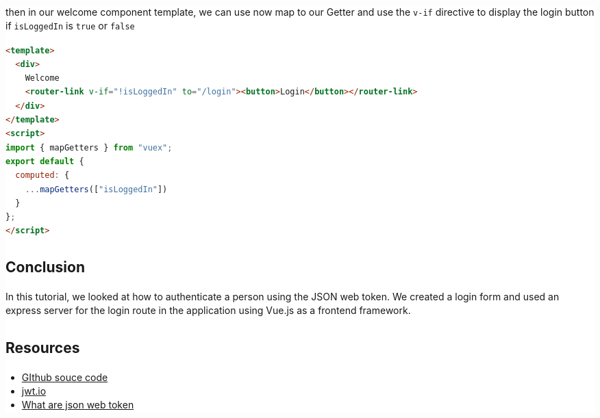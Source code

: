 then in our welcome component template, we can use now map to our Getter and use the `v-if` directive to display the login button if `isLoggedIn` is `true` or `false`


```HTML    
<template>
  <div>
    Welcome
    <router-link v-if="!isLoggedIn" to="/login"><button>Login</button></router-link>
  </div>
</template>
<script>
import { mapGetters } from "vuex";
export default {
  computed: {
    ...mapGetters(["isLoggedIn"])
  }
};
</script>
```

## Conclusion

In this tutorial, we looked at how to authenticate a person using the JSON web token. We created a login form and used an express server for the login route in the application using Vue.js as a frontend framework.

## Resources
- [GIthub souce code](https://github.com/LoginRadius/engineering-blog-samples/tree/master/Vuejs/AuthenticationUsingJWT)
- [jwt.io](https://jwt.io/)
- [What are json web token](https://www.loginradius.com/blog/async/jwt/)



